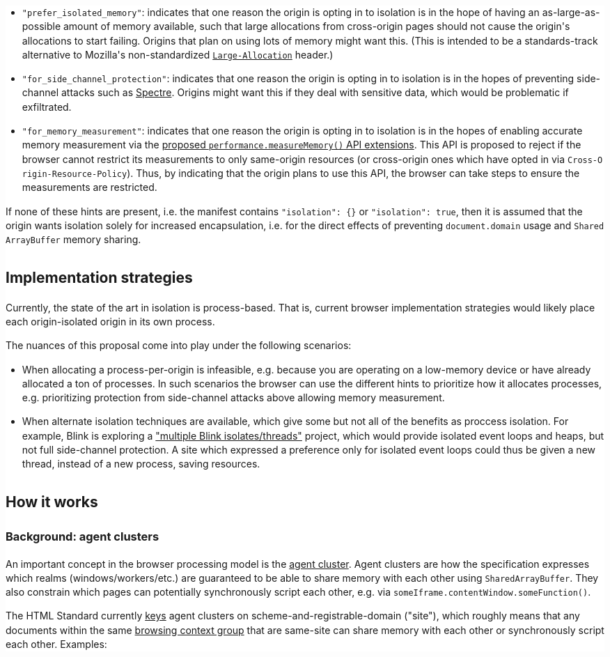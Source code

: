 * `"prefer_isolated_memory"`: indicates that one reason the origin is opting in to isolation is in the hope of having an as-large-as-possible amount of memory available, such that large allocations from cross-origin pages should not cause the origin's allocations to start failing. Origins that plan on using lots of memory might want this. (This is intended to be a standards-track alternative to Mozilla's non-standardized [`Large-Allocation`](https://developer.mozilla.org/en-US/docs/Web/HTTP/Headers/Large-Allocation) header.)

* `"for_side_channel_protection"`: indicates that one reason the origin is opting in to isolation is in the hopes of preventing side-channel attacks such as [Spectre](https://en.wikipedia.org/wiki/Spectre_(security_vulnerability)). Origins might want this if they deal with sensitive data, which would be problematic if exfiltrated.

* `"for_memory_measurement"`: indicates that one reason the origin is opting in to isolation is in the hopes of enabling accurate memory measurement via the [proposed `performance.measureMemory()` API extensions](https://github.com/ulan/javascript-agent-memory/blob/master/explainer.md#future-api-extensions). This API is proposed to reject if the browser cannot restrict its measurements to only same-origin resources (or cross-origin ones which have opted in via `Cross-Origin-Resource-Policy`). Thus, by indicating that the origin plans to use this API, the browser can take steps to ensure the measurements are restricted.

If none of these hints are present, i.e. the manifest contains `"isolation": {}` or `"isolation": true`, then it is assumed that the origin wants isolation solely for increased encapsulation, i.e. for the direct effects of preventing `document.domain` usage and `SharedArrayBuffer` memory sharing.

## Implementation strategies

Currently, the state of the art in isolation is process-based. That is, current browser implementation strategies would likely place each origin-isolated origin in its own process.

The nuances of this proposal come into play under the following scenarios:

* When allocating a process-per-origin is infeasible, e.g. because you are operating on a low-memory device or have already allocated a ton of processes. In such scenarios the browser can use the different hints to prioritize how it allocates processes, e.g. prioritizing protection from side-channel attacks above allowing memory measurement.

* When alternate isolation techniques are available, which give some but not all of the benefits as proccess isolation. For example, Blink is exploring a ["multiple Blink isolates/threads"](https://docs.google.com/document/d/12wEWJsZmxVnNwVGuxuEJF4922OWUr4fCs1xKHi9mTiI/edit#heading=h.g6fq85as9ptv) project, which would provide isolated event loops and heaps, but not full side-channel protection. A site which expressed a preference only for isolated event loops could thus be given a new thread, instead of a new process, saving resources.

## How it works

### Background: agent clusters

An important concept in the browser processing model is the [agent cluster](https://html.spec.whatwg.org/multipage/webappapis.html#integration-with-the-javascript-agent-cluster-formalism). Agent clusters are how the specification expresses which realms (windows/workers/etc.) are guaranteed to be able to share memory with each other using `SharedArrayBuffer`. They also constrain which pages can potentially synchronously script each other, e.g. via `someIframe.contentWindow.someFunction()`.

The HTML Standard currently [keys](https://html.spec.whatwg.org/multipage/webappapis.html#agent-cluster-key) agent clusters on scheme-and-registrable-domain ("site"), which roughly means that any documents within the same [browsing context group](https://html.spec.whatwg.org/multipage/browsers.html#browsing-context-group) that are same-site can share memory with each other or synchronously script each other. Examples:
